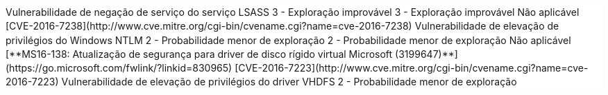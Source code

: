 </td>
<td style="border:1px solid black;">
Vulnerabilidade de negação de serviço do serviço LSASS

</td>
<td style="border:1px solid black;">
3 - Exploração improvável

</td>
<td style="border:1px solid black;">
3 - Exploração improvável

</td>
<td style="border:1px solid black;">
Não aplicável

</td>
</tr>
<tr>
<td style="border:1px solid black;">
[CVE-2016-7238](http://www.cve.mitre.org/cgi-bin/cvename.cgi?name=cve-2016-7238)

</td>
<td style="border:1px solid black;">
Vulnerabilidade de elevação de privilégios do Windows NTLM

</td>
<td style="border:1px solid black;">
2 - Probabilidade menor de exploração

</td>
<td style="border:1px solid black;">
2 - Probabilidade menor de exploração

</td>
<td style="border:1px solid black;">
Não aplicável

</td>
</tr>
<tr>
<td style="border:1px solid black;" colspan="5">
[**MS16-138: Atualização de segurança para driver de disco rígido virtual Microsoft (3199647)**](https://go.microsoft.com/fwlink/?linkid=830965)

</td>
</tr>
<tr>
<td style="border:1px solid black;">
[CVE-2016-7223](http://www.cve.mitre.org/cgi-bin/cvename.cgi?name=cve-2016-7223)

</td>
<td style="border:1px solid black;">
Vulnerabilidade de elevação de privilégios do driver VHDFS

</td>
<td style="border:1px solid black;">
2 - Probabilidade menor de exploração

